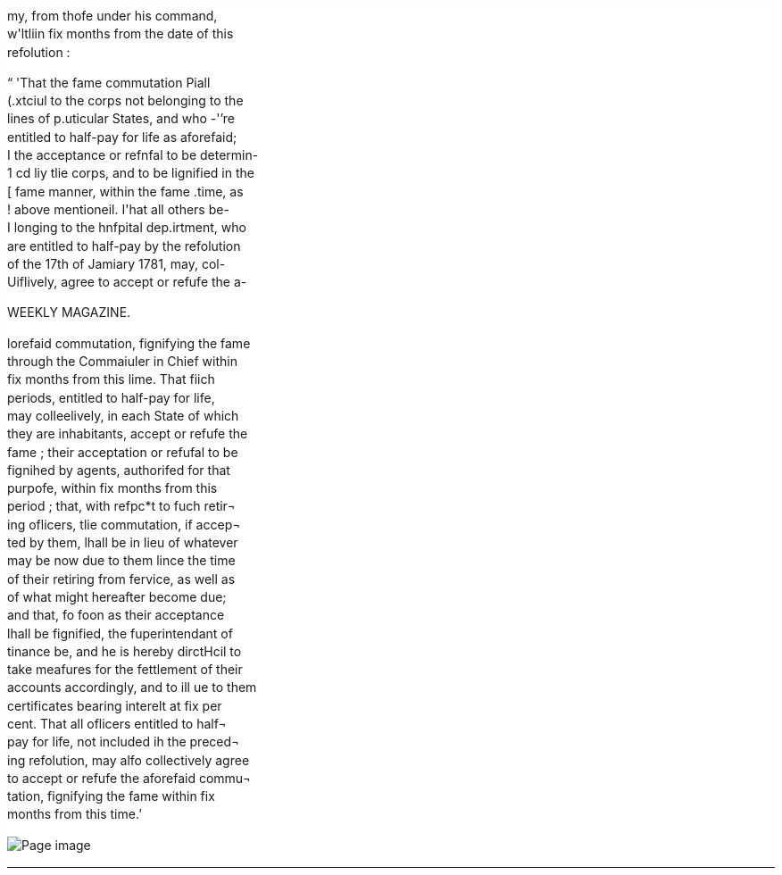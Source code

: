 my, from thofe under his command,  
w&#x27;ltliin fix months from the date of this  
refolution :  
  
“ &#x27;That the fame commutation Piall  
(.xtciul to the corps not belonging to the  
lines of p.uticular States, and who -&#x27;’re  
entitled to half-pay for life as aforefaid;  
I the acceptance or refnfal to be determin-  
1 cd liy tlie corps, and to be lignified in the  
[ fame manner, within the fame .time, as  
! above mentioneil. I&#x27;hat all others be-  
I longing to the hnfpital dep.irtment, who  
are entitled to half-pay by the refolution  
of the 17th of Jamiary 1781, may, col-  
Uiflively, agree to accept or refufe the a-  
  
WEEKLY MAGAZINE.  
  
lorefaid commutation, fignifying the fame  
through the Commaiuler in Chief within  
fix months from this lime. That fiich  
periods, entitled to half-pay for life,  
may colleelively, in each State of which  
they are inhabitants, accept or refufe the  
fame ; their acceptation or refufal to be  
fignihed by agents, authorifed for that  
purpofe, within fix months from this  
period ; that, with refpc*t to fuch retir¬  
ing oflicers, tlie commutation, if accep¬  
ted by them, lhall be in lieu of whatever  
may be now due to them lince the time  
of their retiring from fervice, as well as  
of what might hereafter become due;  
and that, fo foon as their acceptance  
lhall be fignified, the fuperintendant of  
tinance be, and he is hereby dirctHcil to  
take meafures for the fettlement of their  
accounts accordingly, and to ill ue to them  
certificates bearing interelt at fix per  
cent. That all oflicers entitled to half¬  
pay for life, not included ih the preced¬  
ing refolution, may alfo collectively agree  
to accept or refufe the aforefaid commu¬  
tation, fignifying the fame within fix  
months from this time.’
</td><td style="width: 50%; max-height: 75%; margin: auto; display: block;">
<img alt="Page image" src="https://iiif.archive.org/image/iiif/2/sim_edinburgh-weekly-magazine_1783-08-21_57%2Fsim_edinburgh-weekly-magazine_1783-08-21_57_jp2.zip%2Fsim_edinburgh-weekly-magazine_1783-08-21_57_jp2%2Fsim_edinburgh-weekly-magazine_1783-08-21_57_0019.jp2/pct:18.28880407124682,10.898407884761182,75.73155216284987,76.11827141774071/,600/0/default.jpg"/>
</td>
</tr></table>

---

